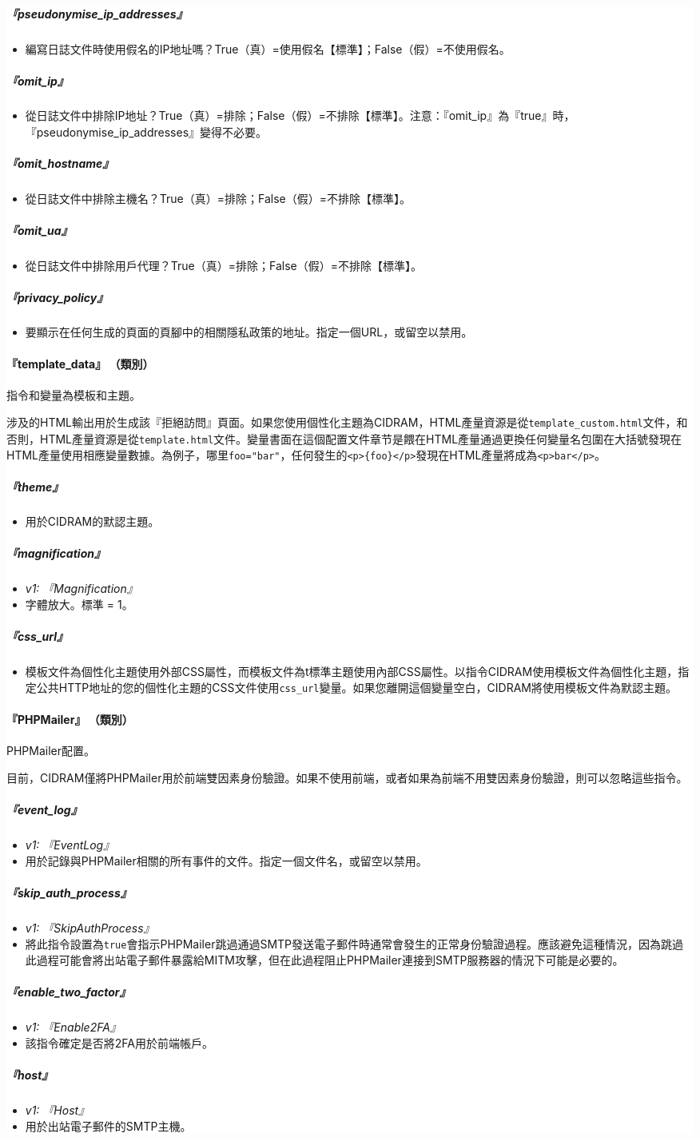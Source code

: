##### 『pseudonymise_ip_addresses』
- 編寫日誌文件時使用假名的IP地址嗎？​True（真）=使用假名【標準】；False（假）=不使用假名。

##### 『omit_ip』
- 從日誌文件中排除IP地址？​True（真）=排除；False（假）=不排除【標準】。​注意：『omit_ip』為『true』時，『pseudonymise_ip_addresses』變得不必要。

##### 『omit_hostname』
- 從日誌文件中排除主機名？​True（真）=排除；False（假）=不排除【標準】。

##### 『omit_ua』
- 從日誌文件中排除用戶代理？​True（真）=排除；False（假）=不排除【標準】。

##### 『privacy_policy』
- 要顯示在任何生成的頁面的頁腳中的相關隱私政策的地址。​指定一個URL，或留空以禁用。

#### 『template_data』 （類別）
指令和變量為模板和主題。

涉及的HTML輸出用於生成該『拒絕訪問』頁面。​如果您使用個性化主題為CIDRAM，​HTML產量資源是從`template_custom.html`文件，​和否則，​HTML產量資源是從`template.html`文件。​變量書面在這個配置文件章节是餵在HTML產量通過更換任何變量名包圍在大括號發現在HTML產量使用相應變量數據。​為例子，​哪里`foo="bar"`，​任何發生的`<p>{foo}</p>`發現在HTML產量將成為`<p>bar</p>`。

##### 『theme』
- 用於CIDRAM的默認主題。

##### 『magnification』
- *v1: 『Magnification』*
- 字體放大。​標準 = 1。

##### 『css_url』
- 模板文件為個性化主題使用外部CSS屬性，​而模板文件為t標準主題使用內部CSS屬性。​以指令CIDRAM使用模板文件為個性化主題，​指定公共HTTP地址的您的個性化主題的CSS文件使用`css_url`變量。​如果您離開這個變量空白，​CIDRAM將使用模板文件為默認主題。

#### 『PHPMailer』 （類別）
PHPMailer配置。

目前，CIDRAM僅將PHPMailer用於前端雙因素身份驗證。​如果不使用前端，或者如果為前端不用雙因素身份驗證，則可以忽略這些指令。

##### 『event_log』
- *v1: 『EventLog』*
- 用於記錄與PHPMailer相關的所有事件的文件。​指定一個文件名，​或留空以禁用。

##### 『skip_auth_process』
- *v1: 『SkipAuthProcess』*
- 將此指令設置為`true`會指示PHPMailer跳過通過SMTP發送電子郵件時通常會發生的正常身份驗證過程。​應該避免這種情況，因為跳過此過程可能會將出站電子郵件暴露給MITM攻擊，但在此過程阻止PHPMailer連接到SMTP服務器的情況下可能是必要的。

##### 『enable_two_factor』
- *v1: 『Enable2FA』*
- 該指令確定是否將2FA用於前端帳戶。

##### 『host』
- *v1: 『Host』*
- 用於出站電子郵件的SMTP主機。
